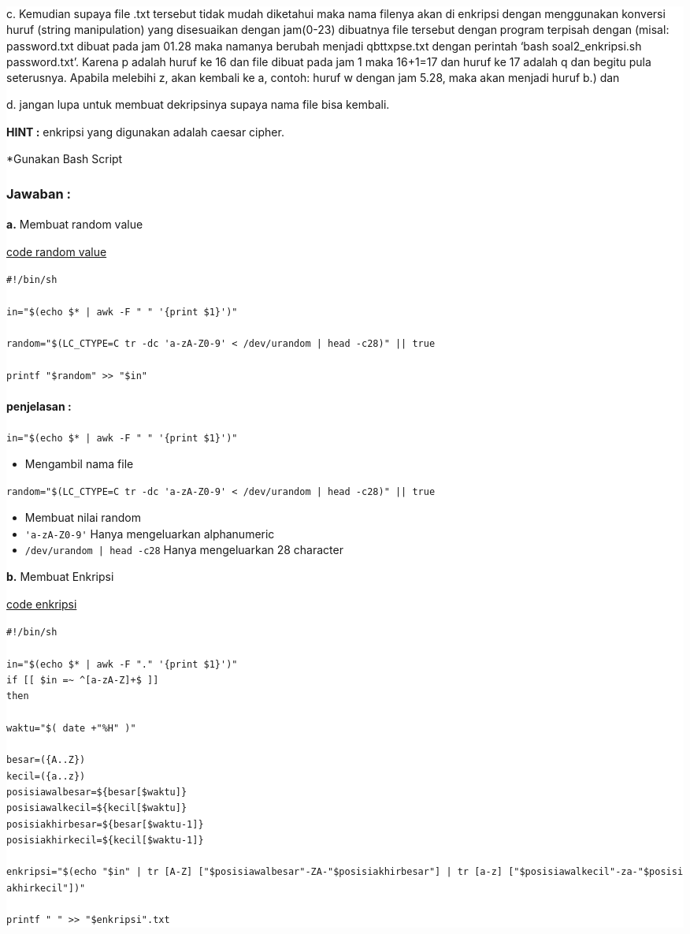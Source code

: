 c. Kemudian supaya file .txt tersebut tidak mudah diketahui maka nama filenya akan di
enkripsi dengan menggunakan konversi huruf (string manipulation) yang disesuaikan
dengan jam(0-23) dibuatnya file tersebut dengan program terpisah dengan (misal:
password.txt dibuat pada jam 01.28 maka namanya berubah menjadi qbttxpse.txt
dengan perintah ‘bash soal2_enkripsi.sh password.txt’. Karena p adalah huruf ke 16 dan
file dibuat pada jam 1 maka 16+1=17 dan huruf ke 17 adalah q dan begitu pula
seterusnya. Apabila melebihi z, akan kembali ke a, contoh: huruf w dengan jam 5.28,
maka akan menjadi huruf b.) dan 

d. jangan lupa untuk membuat dekripsinya supaya
nama file bisa kembali.

**HINT :** enkripsi yang digunakan adalah caesar cipher.

*Gunakan Bash Script

### Jawaban :
**a.** Membuat random value

[code random value](https://github.com/Samsudhuha/SoalShiftSISOP20_modul1_D12/blob/master/soal2/soal2_Password.sh)
```
#!/bin/sh

in="$(echo $* | awk -F " " '{print $1}')"

random="$(LC_CTYPE=C tr -dc 'a-zA-Z0-9' < /dev/urandom | head -c28)" || true

printf "$random" >> "$in"
```
#### penjelasan :
```
in="$(echo $* | awk -F " " '{print $1}')"
```
- Mengambil nama file
```
random="$(LC_CTYPE=C tr -dc 'a-zA-Z0-9' < /dev/urandom | head -c28)" || true
```
- Membuat nilai random
- `'a-zA-Z0-9'` Hanya mengeluarkan alphanumeric
- `/dev/urandom | head -c28` Hanya mengeluarkan 28 character

**b.** Membuat Enkripsi

[code enkripsi](https://github.com/Samsudhuha/SoalShiftSISOP20_modul1_D12/blob/master/soal2/soal2_Enkripsi.sh)
```
#!/bin/sh

in="$(echo $* | awk -F "." '{print $1}')"
if [[ $in =~ ^[a-zA-Z]+$ ]]
then

waktu="$( date +"%H" )"

besar=({A..Z})
kecil=({a..z})
posisiawalbesar=${besar[$waktu]}
posisiawalkecil=${kecil[$waktu]}
posisiakhirbesar=${besar[$waktu-1]}
posisiakhirkecil=${kecil[$waktu-1]}

enkripsi="$(echo "$in" | tr [A-Z] ["$posisiawalbesar"-ZA-"$posisiakhirbesar"] | tr [a-z] ["$posisiawalkecil"-za-"$posisiakhirkecil"])"

printf " " >> "$enkripsi".txt

```